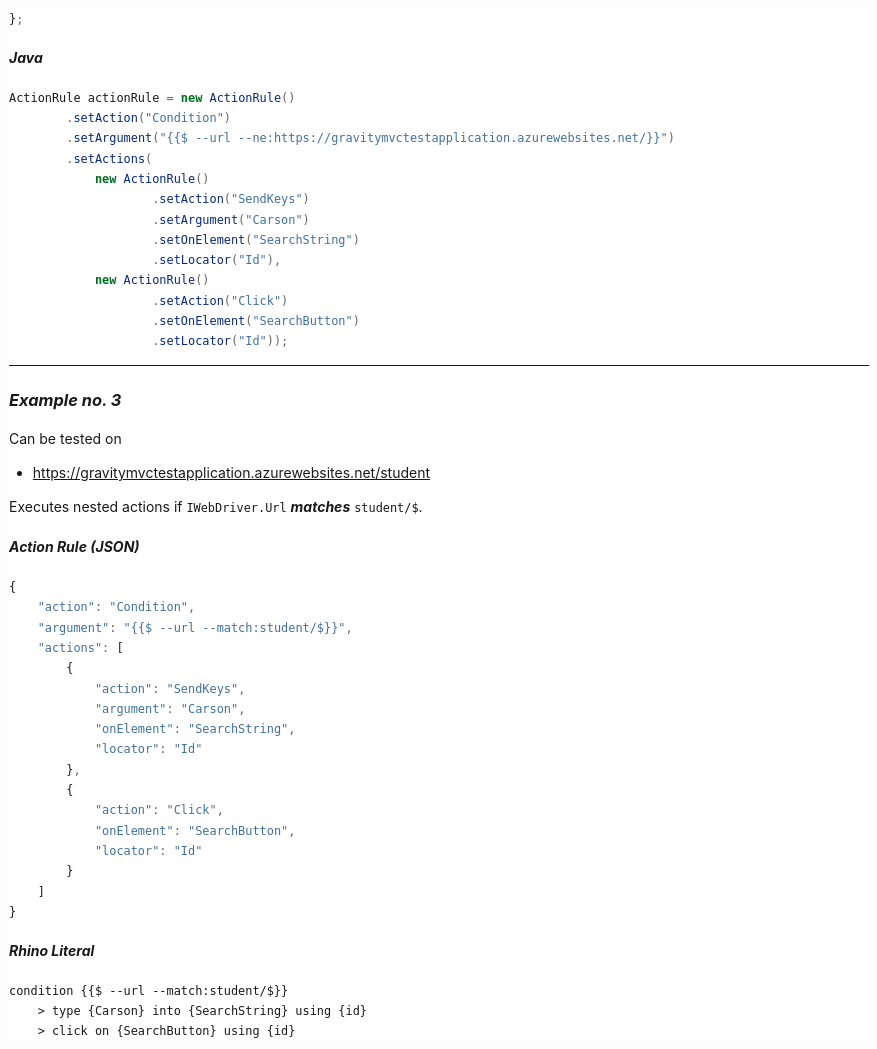 ```js
};
```

#### _Java_
```java
ActionRule actionRule = new ActionRule()
        .setAction("Condition")
        .setArgument("{{$ --url --ne:https://gravitymvctestapplication.azurewebsites.net/}}")
        .setActions(
            new ActionRule()
                    .setAction("SendKeys")
                    .setArgument("Carson")
                    .setOnElement("SearchString")
                    .setLocator("Id"),
            new ActionRule()
                    .setAction("Click")
                    .setOnElement("SearchButton")
                    .setLocator("Id"));
```

***

### _Example no. 3_
Can be tested on
* https://gravitymvctestapplication.azurewebsites.net/student

Executes nested actions if ```IWebDriver.Url``` _**matches**_ ```student/$```.

#### _Action Rule (JSON)_
```js
{
    "action": "Condition",
    "argument": "{{$ --url --match:student/$}}",
    "actions": [
        {
            "action": "SendKeys",
            "argument": "Carson",
            "onElement": "SearchString",
            "locator": "Id"
        },
        {
            "action": "Click",
            "onElement": "SearchButton",
            "locator": "Id"
        }
    ]
}
```

#### _Rhino Literal_
```
condition {{$ --url --match:student/$}}
    > type {Carson} into {SearchString} using {id}
    > click on {SearchButton} using {id}
```
